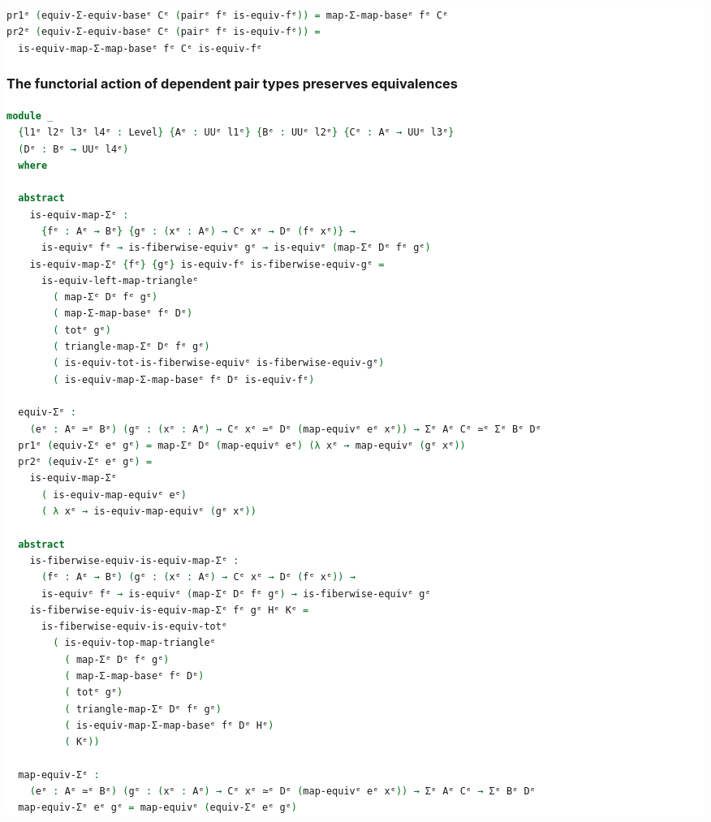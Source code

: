 ```agda
pr1ᵉ (equiv-Σ-equiv-baseᵉ Cᵉ (pairᵉ fᵉ is-equiv-fᵉ)) = map-Σ-map-baseᵉ fᵉ Cᵉ
pr2ᵉ (equiv-Σ-equiv-baseᵉ Cᵉ (pairᵉ fᵉ is-equiv-fᵉ)) =
  is-equiv-map-Σ-map-baseᵉ fᵉ Cᵉ is-equiv-fᵉ
```

### The functorial action of dependent pair types preserves equivalences

```agda
module _
  {l1ᵉ l2ᵉ l3ᵉ l4ᵉ : Level} {Aᵉ : UUᵉ l1ᵉ} {Bᵉ : UUᵉ l2ᵉ} {Cᵉ : Aᵉ → UUᵉ l3ᵉ}
  (Dᵉ : Bᵉ → UUᵉ l4ᵉ)
  where

  abstract
    is-equiv-map-Σᵉ :
      {fᵉ : Aᵉ → Bᵉ} {gᵉ : (xᵉ : Aᵉ) → Cᵉ xᵉ → Dᵉ (fᵉ xᵉ)} →
      is-equivᵉ fᵉ → is-fiberwise-equivᵉ gᵉ → is-equivᵉ (map-Σᵉ Dᵉ fᵉ gᵉ)
    is-equiv-map-Σᵉ {fᵉ} {gᵉ} is-equiv-fᵉ is-fiberwise-equiv-gᵉ =
      is-equiv-left-map-triangleᵉ
        ( map-Σᵉ Dᵉ fᵉ gᵉ)
        ( map-Σ-map-baseᵉ fᵉ Dᵉ)
        ( totᵉ gᵉ)
        ( triangle-map-Σᵉ Dᵉ fᵉ gᵉ)
        ( is-equiv-tot-is-fiberwise-equivᵉ is-fiberwise-equiv-gᵉ)
        ( is-equiv-map-Σ-map-baseᵉ fᵉ Dᵉ is-equiv-fᵉ)

  equiv-Σᵉ :
    (eᵉ : Aᵉ ≃ᵉ Bᵉ) (gᵉ : (xᵉ : Aᵉ) → Cᵉ xᵉ ≃ᵉ Dᵉ (map-equivᵉ eᵉ xᵉ)) → Σᵉ Aᵉ Cᵉ ≃ᵉ Σᵉ Bᵉ Dᵉ
  pr1ᵉ (equiv-Σᵉ eᵉ gᵉ) = map-Σᵉ Dᵉ (map-equivᵉ eᵉ) (λ xᵉ → map-equivᵉ (gᵉ xᵉ))
  pr2ᵉ (equiv-Σᵉ eᵉ gᵉ) =
    is-equiv-map-Σᵉ
      ( is-equiv-map-equivᵉ eᵉ)
      ( λ xᵉ → is-equiv-map-equivᵉ (gᵉ xᵉ))

  abstract
    is-fiberwise-equiv-is-equiv-map-Σᵉ :
      (fᵉ : Aᵉ → Bᵉ) (gᵉ : (xᵉ : Aᵉ) → Cᵉ xᵉ → Dᵉ (fᵉ xᵉ)) →
      is-equivᵉ fᵉ → is-equivᵉ (map-Σᵉ Dᵉ fᵉ gᵉ) → is-fiberwise-equivᵉ gᵉ
    is-fiberwise-equiv-is-equiv-map-Σᵉ fᵉ gᵉ Hᵉ Kᵉ =
      is-fiberwise-equiv-is-equiv-totᵉ
        ( is-equiv-top-map-triangleᵉ
          ( map-Σᵉ Dᵉ fᵉ gᵉ)
          ( map-Σ-map-baseᵉ fᵉ Dᵉ)
          ( totᵉ gᵉ)
          ( triangle-map-Σᵉ Dᵉ fᵉ gᵉ)
          ( is-equiv-map-Σ-map-baseᵉ fᵉ Dᵉ Hᵉ)
          ( Kᵉ))

  map-equiv-Σᵉ :
    (eᵉ : Aᵉ ≃ᵉ Bᵉ) (gᵉ : (xᵉ : Aᵉ) → Cᵉ xᵉ ≃ᵉ Dᵉ (map-equivᵉ eᵉ xᵉ)) → Σᵉ Aᵉ Cᵉ → Σᵉ Bᵉ Dᵉ
  map-equiv-Σᵉ eᵉ gᵉ = map-equivᵉ (equiv-Σᵉ eᵉ gᵉ)
```
